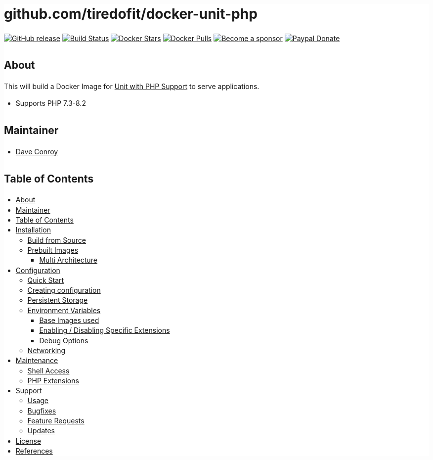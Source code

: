 # github.com/tiredofit/docker-unit-php

[![GitHub release](https://img.shields.io/github/v/tag/tiredofit/docker-unit-php?style=flat-square)](https://github.com/tiredofit/docker-unit-php/releases)
[![Build Status](https://img.shields.io/github/workflow/status/tiredofit/docker-unit-php/build?style=flat-square)](https://github.com/tiredofit/docker-unit-php/actions?query=workflow%3Abuild)
[![Docker Stars](https://img.shields.io/docker/stars/tiredofit/docker-unit.svg?style=flat-square&logo=docker)](https://hub.docker.com/r/tiredofit/unit-php/)
[![Docker Pulls](https://img.shields.io/docker/pulls/tiredofit/docker-unit.svg?style=flat-square&logo=docker)](https://hub.docker.com/r/tiredofit/unit-php/)
[![Become a sponsor](https://img.shields.io/badge/sponsor-tiredofit-181717.svg?logo=github&style=flat-square)](https://github.com/sponsors/tiredofit)
[![Paypal Donate](https://img.shields.io/badge/donate-paypal-00457c.svg?logo=paypal&style=flat-square)](https://www.paypal.me/tiredofit)

## About

This will build a Docker Image for [Unit with PHP Support](https://unit.nginx.org) to serve applications.

- Supports PHP 7.3-8.2

## Maintainer

- [Dave Conroy](https://github.com/tiredofit/)

## Table of Contents

- [About](#about)
- [Maintainer](#maintainer)
- [Table of Contents](#table-of-contents)
- [Installation](#installation)
  - [Build from Source](#build-from-source)
  - [Prebuilt Images](#prebuilt-images)
    - [Multi Architecture](#multi-architecture)
- [Configuration](#configuration)
  - [Quick Start](#quick-start)
  - [Creating configuration](#creating-configuration)
  - [Persistent Storage](#persistent-storage)
  - [Environment Variables](#environment-variables)
    - [Base Images used](#base-images-used)
    - [Enabling / Disabling Specific Extensions](#enabling--disabling-specific-extensions)
    - [Debug Options](#debug-options)
  - [Networking](#networking)
- [Maintenance](#maintenance)
  - [Shell Access](#shell-access)
  - [PHP Extensions](#php-extensions)
- [Support](#support)
  - [Usage](#usage)
  - [Bugfixes](#bugfixes)
  - [Feature Requests](#feature-requests)
  - [Updates](#updates)
- [License](#license)
- [References](#references)
